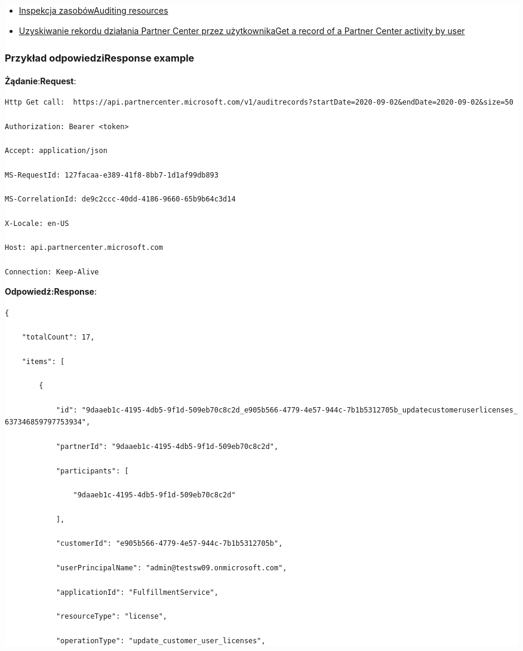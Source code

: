- [<span data-ttu-id="a9dcd-202">Inspekcja zasobów</span><span class="sxs-lookup"><span data-stu-id="a9dcd-202">Auditing resources</span></span>](auditing-resources.md)  

- [<span data-ttu-id="a9dcd-203">Uzyskiwanie rekordu działania Partner Center przez użytkownika</span><span class="sxs-lookup"><span data-stu-id="a9dcd-203">Get a record of a Partner Center activity by user</span></span>](get-a-record-of-partner-center-activity-by-user.md)  



### <a name="response-example"></a><span data-ttu-id="a9dcd-204">Przykład odpowiedzi</span><span class="sxs-lookup"><span data-stu-id="a9dcd-204">Response example</span></span>

<span data-ttu-id="a9dcd-205">**Żądanie**:</span><span class="sxs-lookup"><span data-stu-id="a9dcd-205">**Request**:</span></span>  
```http
Http Get call:  https://api.partnercenter.microsoft.com/v1/auditrecords?startDate=2020-09-02&endDate=2020-09-02&size=50 

Authorization: Bearer <token> 

Accept: application/json 

MS-RequestId: 127facaa-e389-41f8-8bb7-1d1af99db893 

MS-CorrelationId: de9c2ccc-40dd-4186-9660-65b9b64c3d14 

X-Locale: en-US 

Host: api.partnercenter.microsoft.com 

Connection: Keep-Alive 
```

<span data-ttu-id="a9dcd-206">**Odpowiedź:**</span><span class="sxs-lookup"><span data-stu-id="a9dcd-206">**Response**:</span></span>    
```http
{ 

    "totalCount": 17, 

    "items": [ 

        { 

            "id": "9daaeb1c-4195-4db5-9f1d-509eb70c8c2d_e905b566-4779-4e57-944c-7b1b5312705b_updatecustomeruserlicenses_637346859797753934", 

            "partnerId": "9daaeb1c-4195-4db5-9f1d-509eb70c8c2d", 

            "participants": [ 

                "9daaeb1c-4195-4db5-9f1d-509eb70c8c2d" 

            ], 

            "customerId": "e905b566-4779-4e57-944c-7b1b5312705b", 

            "userPrincipalName": "admin@testsw09.onmicrosoft.com", 

            "applicationId": "FulfillmentService", 

            "resourceType": "license", 

            "operationType": "update_customer_user_licenses", 

```